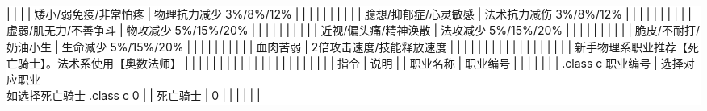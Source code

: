 |                                                                                                                                                       |                                                                                  |                                                                                                                                                             | 矮小/弱免疫/非常怕疼 | 物理抗力减少 3%/8%/12%                          |   |             |      |            |                           |
|                                                                                                                                                       |                                                                                  |                                                                                                                                                             | 臆想/抑郁症/心灵敏感 | 法术抗力减伤 3%/8%/12%                          |   |             |      |            |                           |
|                                                                                                                                                       |                                                                                  |                                                                                                                                                             | 虚弱/肌无力/不善争斗 | 物攻减少 5%/15%/20%                           |   |             |      |            |                           |
|                                                                                                                                                       |                                                                                  |                                                                                                                                                             | 近视/偏头痛/精神涣散 | 法攻减少 5%/15%/20%                           |   |             |      |            |                           |
|                                                                                                                                                       |                                                                                  |                                                                                                                                                             | 脆皮/不耐打/奶油小生 | 生命减少 5%/15%/20%                           |   |             |      |            |                           |
|                                                                                                                                                       |                                                                                  |                                                                                                                                                             | 血肉苦弱        | 2倍攻击速度/技能释放速度                             |   |             |      |            |                           |
|                                                                                                                                                       |                                                                                  |                                                                                                                                                             |             |                                           |   |             |      |            |                           |
| 新手物理系职业推荐【死亡骑士】。法术系使用【奥数法师】                                                                                                                           |                                                                                  |                                                                                                                                                             |             |                                           |   |             |      |            |                           |
|                                                                                                                                                       |                                                                                  |                                                                                                                                                             |             |                                           |   |             |      |            |                           |
| 指令                                                                                                                                                    | 说明                                                                               |                                                                                                                                                             | 职业名称        | 职业编号                                      |   |             |      |            |                           |
| .class c 职业编号                                                                                                                                         | 选择对应职业<br>如选择死亡骑士 .class c 0                                                     |                                                                                                                                                             | 死亡骑士        | 0                                         |   |             |      |            |                           |
